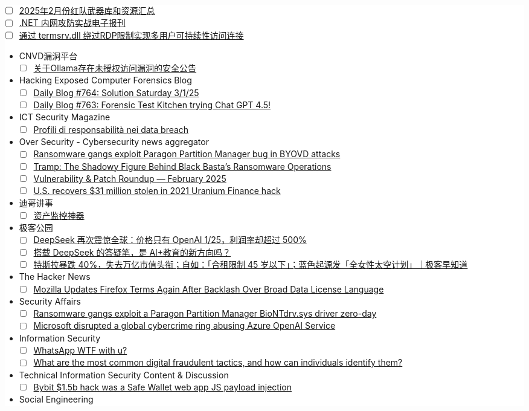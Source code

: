   - [ ] [2025年2月份红队武器库和资源汇总](https://mp.weixin.qq.com/s?__biz=MzUyOTc3NTQ5MA==&mid=2247499029&idx=1&sn=e36f601075ba7271975e260da2394dfa&chksm=fa5953f8cd2edaee02479dce311a71519f93d9cfd876822fa3ddd9af39c1acf4b1f3da59f9fb&scene=58&subscene=0#rd)
  - [ ] [.NET 内网攻防实战电子报刊](https://mp.weixin.qq.com/s?__biz=MzUyOTc3NTQ5MA==&mid=2247499029&idx=2&sn=523dca819b6c4bd1fd07130b02752e2a&chksm=fa5953f8cd2edaeeb5ff9ebf24782807bc58e6ebc00475b9d069007c7b4aab60f3d243da0578&scene=58&subscene=0#rd)
  - [ ] [通过 termsrv.dll 绕过RDP限制实现多用户可持续性访问连接](https://mp.weixin.qq.com/s?__biz=MzUyOTc3NTQ5MA==&mid=2247499029&idx=3&sn=f1c2f9d5bb514f48390de9302dbe682b&chksm=fa5953f8cd2edaee8d010eb05a8de40fa1e735a3a639c9f94bd7d3149d9148cd83e8f9ae4795&scene=58&subscene=0#rd)
- CNVD漏洞平台
  - [ ] [关于Ollama存在未授权访问漏洞的安全公告](https://mp.weixin.qq.com/s?__biz=MzU3ODM2NTg2Mg==&mid=2247495797&idx=1&sn=405ff36b426052ed5994f6793b38063c&chksm=fd74c0bcca0349aa01515105ac52bece7179a4bf2df9578d84c8e1dec5cf48b729349935bf04&scene=58&subscene=0#rd)
- Hacking Exposed Computer Forensics Blog
  - [ ] [Daily Blog #764: Solution Saturday 3/1/25](https://www.hecfblog.com/2025/03/daily-blog-764-solution-saturday-3125.html)
  - [ ] [Daily Blog #763: Forensic Test Kitchen trying Chat GPT 4.5!](https://www.hecfblog.com/2025/02/daily-blog-763-forensic-test-kitchen.html)
- ICT Security Magazine
  - [ ] [Profili di responsabilità nei data breach](https://www.ictsecuritymagazine.com/articoli/responsabilita-data-breach/)
- Over Security - Cybersecurity news aggregator
  - [ ] [Ransomware gangs exploit Paragon Partition Manager bug in BYOVD attacks](https://www.bleepingcomputer.com/news/security/ransomware-gangs-exploit-paragon-partition-manager-bug-in-byovd-attacks/)
  - [ ] [Tramp: The Shadowy Figure Behind Black Basta’s Ransomware Operations](https://www.suspectfile.com/tramp-the-shadowy-figure-behind-black-bastas-ransomware-operations/)
  - [ ] [Vulnerability & Patch Roundup — February 2025](https://blog.sucuri.net/2025/02/vulnerability-patch-roundup-february-2025.html)
  - [ ] [U.S. recovers $31 million stolen in 2021 Uranium Finance hack](https://www.bleepingcomputer.com/news/cryptocurrency/us-recovers-31-million-stolen-in-2021-uranium-finance-hack/)
- 迪哥讲事
  - [ ] [资产监控神器](https://mp.weixin.qq.com/s?__biz=MzIzMTIzNTM0MA==&mid=2247497206&idx=1&sn=007efdcacaf9ee4b530788e0385cb2f4&chksm=e8a5ff95dfd2768303ac3f65488966b40430a74a0e2a3ebf0bee6a276d4fa5a83f90eae4424a&scene=58&subscene=0#rd)
- 极客公园
  - [ ] [DeepSeek 再次震惊全球：价格只有 OpenAI 1/25，利润率却超过 500%](https://mp.weixin.qq.com/s?__biz=MTMwNDMwODQ0MQ==&mid=2653074804&idx=1&sn=a75fc037dcb5ad97464fc7fedac9a6b5&chksm=7e57c8c2492041d41331064bab74282ee1677e240bed2e41c6534576905bb9de3fc4cc0365df&scene=58&subscene=0#rd)
  - [ ] [搭载 DeepSeek 的答疑笔，是 AI+教育的新方向吗？](https://mp.weixin.qq.com/s?__biz=MTMwNDMwODQ0MQ==&mid=2653074774&idx=1&sn=1c5d144b66c670ceb7146c6a3e9c76a9&chksm=7e57c8e0492041f68dcf6465306c7a4294d6e15dfe718127bb33edc4440bb443694f0db9500c&scene=58&subscene=0#rd)
  - [ ] [特斯拉暴跌 40%，失去万亿市值头衔；自如：「合租限制 45 岁以下」；蓝色起源发「全女性太空计划」｜极客早知道](https://mp.weixin.qq.com/s?__biz=MTMwNDMwODQ0MQ==&mid=2653074773&idx=1&sn=f35cc5368f55eb826cb67197e00a22c6&chksm=7e57c8e3492041f5c8bb461c047f3e171da754e21fcf4e6ffc46eaacbab8fbbdc53f3206aa4d&scene=58&subscene=0#rd)
- The Hacker News
  - [ ] [Mozilla Updates Firefox Terms Again After Backlash Over Broad Data License Language](https://thehackernews.com/2025/03/mozilla-updates-firefox-terms-again.html)
- Security Affairs
  - [ ] [Ransomware gangs exploit a Paragon Partition Manager BioNTdrv.sys driver zero-day](https://securityaffairs.com/174789/cyber-crime/ransomware-gangs-paragon-partition-manager-biontdrv-sys-driver-zero-day-attacks.html)
  - [ ] [Microsoft disrupted a global cybercrime ring abusing Azure OpenAI Service](https://securityaffairs.com/174779/cyber-crime/azure-abuse-scheme-individuals-exposed.html)
- Information Security
  - [ ] [WhatsApp WTF with u?](https://www.reddit.com/r/Information_Security/comments/1j1acdw/whatsapp_wtf_with_u/)
  - [ ] [What are the most common digital fraudulent tactics, and how can individuals identify them?](https://www.reddit.com/r/Information_Security/comments/1j0yvqs/what_are_the_most_common_digital_fraudulent/)
- Technical Information Security Content & Discussion
  - [ ] [Bybit $1.5b hack was a Safe Wallet web app JS payload injection](https://www.reddit.com/r/netsec/comments/1j0y8fc/bybit_15b_hack_was_a_safe_wallet_web_app_js/)
- Social Engineering